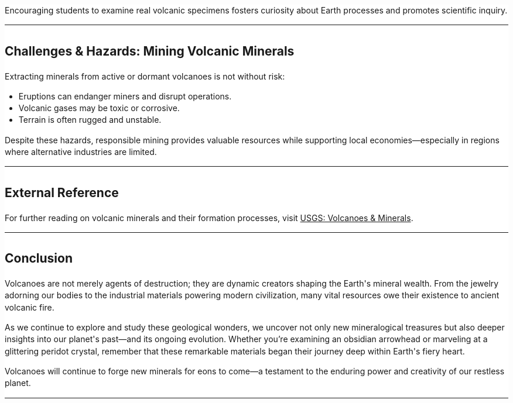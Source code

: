 Encouraging students to examine real volcanic specimens fosters curiosity about Earth processes and promotes scientific inquiry.

---

## Challenges & Hazards: Mining Volcanic Minerals

Extracting minerals from active or dormant volcanoes is not without risk:

- Eruptions can endanger miners and disrupt operations.
- Volcanic gases may be toxic or corrosive.
- Terrain is often rugged and unstable.

Despite these hazards, responsible mining provides valuable resources while supporting local economies—especially in regions where alternative industries are limited.

---

## External Reference

For further reading on volcanic minerals and their formation processes, visit [USGS: Volcanoes & Minerals](https://www.usgs.gov/programs/volcano-hazards/volcano-minerals).

---

## Conclusion

Volcanoes are not merely agents of destruction; they are dynamic creators shaping the Earth's mineral wealth. From the jewelry adorning our bodies to the industrial materials powering modern civilization, many vital resources owe their existence to ancient volcanic fire.

As we continue to explore and study these geological wonders, we uncover not only new mineralogical treasures but also deeper insights into our planet's past—and its ongoing evolution. Whether you’re examining an obsidian arrowhead or marveling at a glittering peridot crystal, remember that these remarkable materials began their journey deep within Earth's fiery heart.

Volcanoes will continue to forge new minerals for eons to come—a testament to the enduring power and creativity of our restless planet.

---